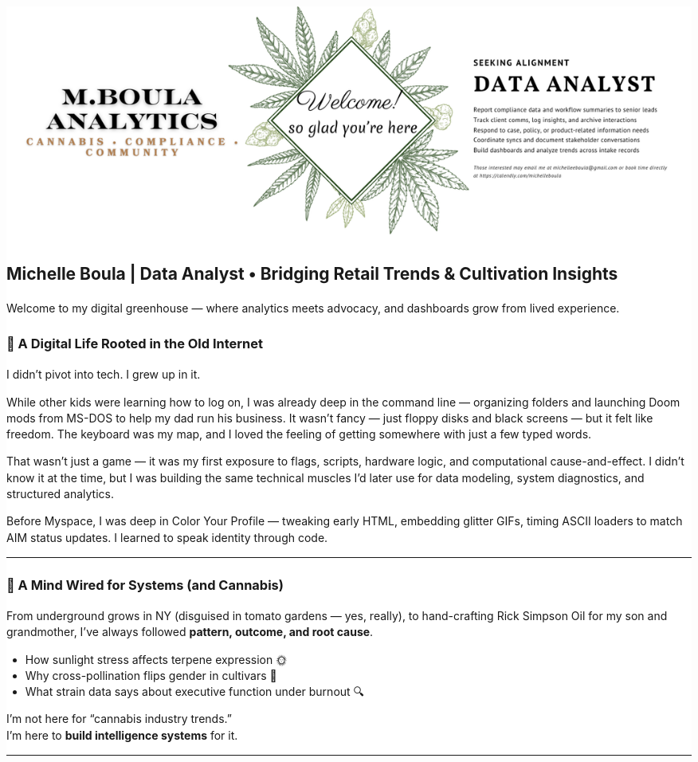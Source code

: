 <img src="https://github.com/mboula/mboula/blob/main/GitHubBanner.png" alt="Michelle Boula GitHub Banner" width="100%" />

## Michelle Boula | Data Analyst • Bridging Retail Trends & Cultivation Insights
Welcome to my digital greenhouse — where analytics meets advocacy, and dashboards grow from lived experience.

### 💾 A Digital Life Rooted in the Old Internet

I didn’t pivot into tech. I grew up in it.

While other kids were learning how to log on, I was already deep in the command line — organizing folders and launching Doom mods from MS-DOS to help my dad run his business.
It wasn’t fancy — just floppy disks and black screens — but it felt like freedom.
The keyboard was my map, and I loved the feeling of getting somewhere with just a few typed words.

That wasn’t just a game — it was my first exposure to flags, scripts, hardware logic, and computational cause-and-effect. I didn’t know it at the time, but I was building the same technical muscles I’d later use for data modeling, system diagnostics, and structured analytics.

Before Myspace, I was deep in Color Your Profile — tweaking early HTML, embedding glitter GIFs, timing ASCII loaders to match AIM status updates. I learned to speak identity through code.

---

### 🌿 A Mind Wired for Systems (and Cannabis)

From underground grows in NY (disguised in tomato gardens — yes, really), to hand-crafting Rick Simpson Oil for my son and grandmother, I’ve always followed **pattern, outcome, and root cause**.

- How sunlight stress affects terpene expression 🌞  
- Why cross-pollination flips gender in cultivars 🐝  
- What strain data says about executive function under burnout 🔍

I’m not here for “cannabis industry trends.”  
I’m here to **build intelligence systems** for it.

---
